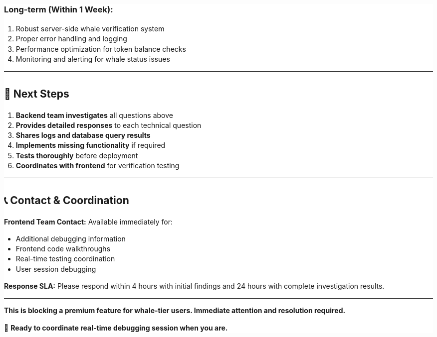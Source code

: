 ### **Long-term (Within 1 Week):**
1. Robust server-side whale verification system
2. Proper error handling and logging
3. Performance optimization for token balance checks
4. Monitoring and alerting for whale status issues

---

## 🚀 Next Steps

1. **Backend team investigates** all questions above
2. **Provides detailed responses** to each technical question
3. **Shares logs and database query results**
4. **Implements missing functionality** if required
5. **Tests thoroughly** before deployment
6. **Coordinates with frontend** for verification testing

---

## 📞 Contact & Coordination

**Frontend Team Contact:** Available immediately for:
- Additional debugging information
- Frontend code walkthroughs
- Real-time testing coordination
- User session debugging

**Response SLA:** Please respond within 4 hours with initial findings and 24 hours with complete investigation results.

---

**This is blocking a premium feature for whale-tier users. Immediate attention and resolution required.**

🐋 **Ready to coordinate real-time debugging session when you are.** 